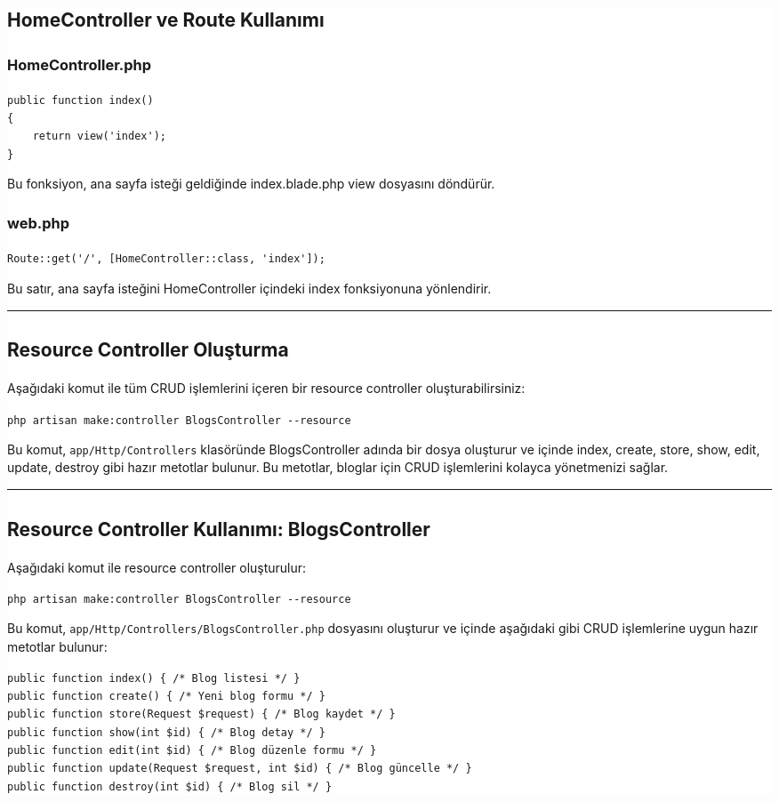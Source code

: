 ## HomeController ve Route Kullanımı

### HomeController.php

```
public function index()
{
    return view('index');
}
```

Bu fonksiyon, ana sayfa isteği geldiğinde index.blade.php view dosyasını döndürür.

### web.php

```
Route::get('/', [HomeController::class, 'index']);
```

Bu satır, ana sayfa isteğini HomeController içindeki index fonksiyonuna yönlendirir.

---

## Resource Controller Oluşturma

Aşağıdaki komut ile tüm CRUD işlemlerini içeren bir resource controller oluşturabilirsiniz:

```
php artisan make:controller BlogsController --resource
```

Bu komut, `app/Http/Controllers` klasöründe BlogsController adında bir dosya oluşturur ve içinde index, create, store, show, edit, update, destroy gibi hazır metotlar bulunur. Bu metotlar, bloglar için CRUD işlemlerini kolayca yönetmenizi sağlar.

---

## Resource Controller Kullanımı: BlogsController

Aşağıdaki komut ile resource controller oluşturulur:

```
php artisan make:controller BlogsController --resource
```

Bu komut, `app/Http/Controllers/BlogsController.php` dosyasını oluşturur ve içinde aşağıdaki gibi CRUD işlemlerine uygun hazır metotlar bulunur:

```
public function index() { /* Blog listesi */ }
public function create() { /* Yeni blog formu */ }
public function store(Request $request) { /* Blog kaydet */ }
public function show(int $id) { /* Blog detay */ }
public function edit(int $id) { /* Blog düzenle formu */ }
public function update(Request $request, int $id) { /* Blog güncelle */ }
public function destroy(int $id) { /* Blog sil */ }
```
